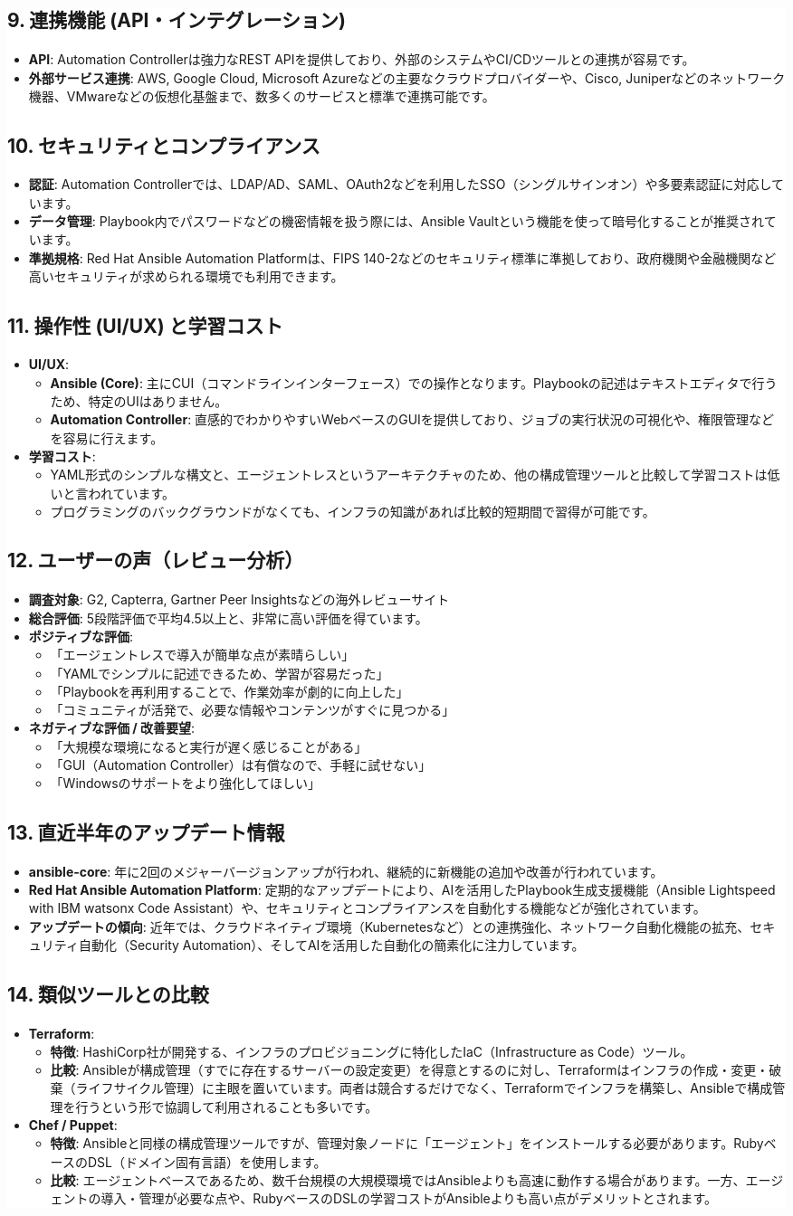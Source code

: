 ## **9. 連携機能 (API・インテグレーション)**

* **API**: Automation Controllerは強力なREST APIを提供しており、外部のシステムやCI/CDツールとの連携が容易です。
* **外部サービス連携**: AWS, Google Cloud, Microsoft Azureなどの主要なクラウドプロバイダーや、Cisco, Juniperなどのネットワーク機器、VMwareなどの仮想化基盤まで、数多くのサービスと標準で連携可能です。

## **10. セキュリティとコンプライアンス**

* **認証**: Automation Controllerでは、LDAP/AD、SAML、OAuth2などを利用したSSO（シングルサインオン）や多要素認証に対応しています。
* **データ管理**: Playbook内でパスワードなどの機密情報を扱う際には、Ansible Vaultという機能を使って暗号化することが推奨されています。
* **準拠規格**: Red Hat Ansible Automation Platformは、FIPS 140-2などのセキュリティ標準に準拠しており、政府機関や金融機関など高いセキュリティが求められる環境でも利用できます。

## **11. 操作性 (UI/UX) と学習コスト**

* **UI/UX**:
    * **Ansible (Core)**: 主にCUI（コマンドラインインターフェース）での操作となります。Playbookの記述はテキストエディタで行うため、特定のUIはありません。
    * **Automation Controller**: 直感的でわかりやすいWebベースのGUIを提供しており、ジョブの実行状況の可視化や、権限管理などを容易に行えます。
* **学習コスト**:
    * YAML形式のシンプルな構文と、エージェントレスというアーキテクチャのため、他の構成管理ツールと比較して学習コストは低いと言われています。
    * プログラミングのバックグラウンドがなくても、インフラの知識があれば比較的短期間で習得が可能です。

## **12. ユーザーの声（レビュー分析）**

* **調査対象**: G2, Capterra, Gartner Peer Insightsなどの海外レビューサイト
* **総合評価**: 5段階評価で平均4.5以上と、非常に高い評価を得ています。
* **ポジティブな評価**:
  * 「エージェントレスで導入が簡単な点が素晴らしい」
  * 「YAMLでシンプルに記述できるため、学習が容易だった」
  * 「Playbookを再利用することで、作業効率が劇的に向上した」
  * 「コミュニティが活発で、必要な情報やコンテンツがすぐに見つかる」
* **ネガティブな評価 / 改善要望**:
  * 「大規模な環境になると実行が遅く感じることがある」
  * 「GUI（Automation Controller）は有償なので、手軽に試せない」
  * 「Windowsのサポートをより強化してほしい」

## **13. 直近半年のアップデート情報**

* **ansible-core**: 年に2回のメジャーバージョンアップが行われ、継続的に新機能の追加や改善が行われています。
* **Red Hat Ansible Automation Platform**: 定期的なアップデートにより、AIを活用したPlaybook生成支援機能（Ansible Lightspeed with IBM watsonx Code Assistant）や、セキュリティとコンプライアンスを自動化する機能などが強化されています。
* **アップデートの傾向**: 近年では、クラウドネイティブ環境（Kubernetesなど）との連携強化、ネットワーク自動化機能の拡充、セキュリティ自動化（Security Automation）、そしてAIを活用した自動化の簡素化に注力しています。

## **14. 類似ツールとの比較**

* **Terraform**:
  * **特徴**: HashiCorp社が開発する、インフラのプロビジョニングに特化したIaC（Infrastructure as Code）ツール。
  * **比較**: Ansibleが構成管理（すでに存在するサーバーの設定変更）を得意とするのに対し、Terraformはインフラの作成・変更・破棄（ライフサイクル管理）に主眼を置いています。両者は競合するだけでなく、Terraformでインフラを構築し、Ansibleで構成管理を行うという形で協調して利用されることも多いです。
* **Chef / Puppet**:
  * **特徴**: Ansibleと同様の構成管理ツールですが、管理対象ノードに「エージェント」をインストールする必要があります。RubyベースのDSL（ドメイン固有言語）を使用します。
  * **比較**: エージェントベースであるため、数千台規模の大規模環境ではAnsibleよりも高速に動作する場合があります。一方、エージェントの導入・管理が必要な点や、RubyベースのDSLの学習コストがAnsibleよりも高い点がデメリットとされます。
